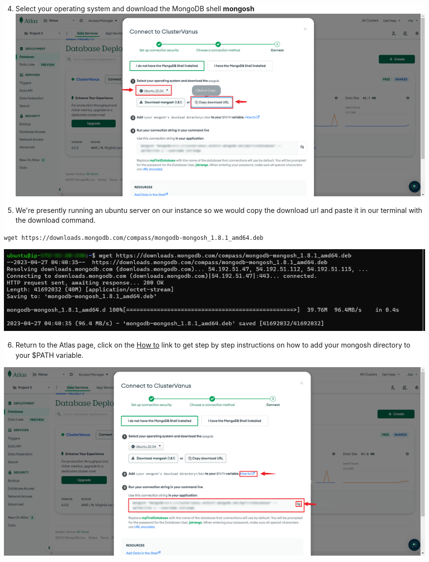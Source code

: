 
4. Select your operating system and download the MongoDB shell **mongosh**  
![](images/connect%20to%20cluster%201.png)   

5. We're presently running an ubuntu server on our instance so we would copy the download url and paste it in our terminal with the download command.  

```
wget https://downloads.mongodb.com/compass/mongodb-mongosh_1.8.1_amd64.deb
```   

![](images/downloaded%20mongodb%20shell.png)   

6. Return to the Atlas page, click on the [How to](https://www.mongodb.com/docs/mongodb-shell/install/) link to get step by step instructions on how to add your mongosh directory to your $PATH variable.  

![](images/connect%20with%20mongo%20shell.png)   

